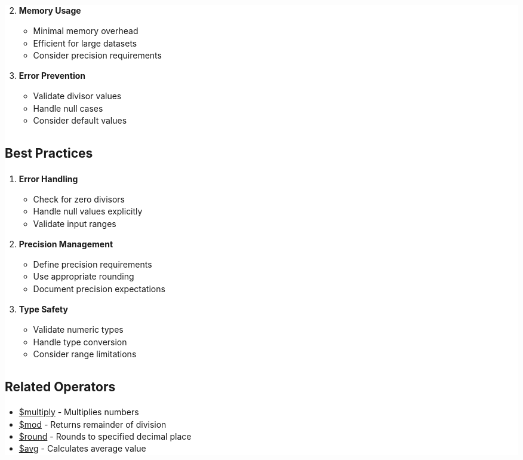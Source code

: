 2. **Memory Usage**
   - Minimal memory overhead
   - Efficient for large datasets
   - Consider precision requirements

3. **Error Prevention**
   - Validate divisor values
   - Handle null cases
   - Consider default values

## Best Practices

1. **Error Handling**
   - Check for zero divisors
   - Handle null values explicitly
   - Validate input ranges

2. **Precision Management**
   - Define precision requirements
   - Use appropriate rounding
   - Document precision expectations

3. **Type Safety**
   - Validate numeric types
   - Handle type conversion
   - Consider range limitations

## Related Operators

- [$multiply](multiply.md) - Multiplies numbers
- [$mod](mod.md) - Returns remainder of division
- [$round](round.md) - Rounds to specified decimal place
- [$avg](../accumulator/avg.md) - Calculates average value 